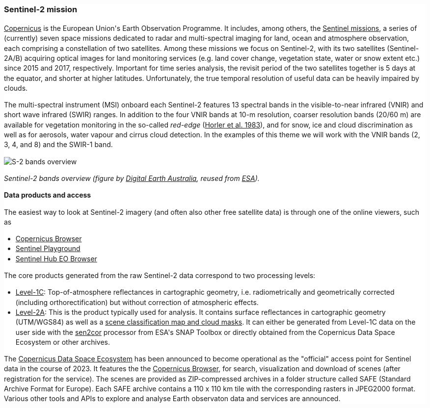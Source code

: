 
### Sentinel-2 mission

[Copernicus](https://www.copernicus.eu/en) is the European Union's Earth Observation Programme. It includes, among others, the [Sentinel missions](https://www.esa.int/Applications/Observing_the_Earth/Earth_observing_missions), a series of (currently) seven space missions dedicated to radar and multi-spectral imaging for land, ocean and atmosphere observation, each comprising a constellation of two satellites. Among these missions we focus on Sentinel-2, with its two satellites (Sentinel-2A/B) acquiring optical images for land monitoring services (e.g. land cover change, vegetation state, water or snow extent etc.) since 2015 and 2017, respectively. Important for time series analysis, the revisit period of the two satellites together is 5 days at the equator, and shorter at higher latitudes. Unfortunately, the true temporal resolution of useful data can be heavily impaired by clouds.

The multi-spectral instrument (MSI) onboard each Sentinel-2 features 13 spectral bands in the visible-to-near infrared (VNIR) and short wave infrared (SWIR) ranges. In addition to the four VNIR bands at 10-m resolution, coarser resolution bands (20/60 m) are available for vegetation monitoring in the so-called *red-edge* ([Horler et al. 1983](https://doi.org/10.1080/01431168308948546)), and for snow, ice and cloud discrimination as well as for aerosols, water vapour and cirrus cloud detection. In the examples of this theme we will work with the VNIR bands (2, 3, 4, and 8) and the SWIR-1 band.

<img src="media/Sentinel-2_bands.jpg" alt="S-2 bands overview" title="Sentinel-2 bands overview" width="700">

*Sentinel-2 bands overview (figure by [Digital Earth Australia](https://docs.dea.ga.gov.au/notebooks/DEA_products/DEA_Sentinel2_Surface_Reflectance.html), reused from [ESA](https://www.esa.int/)).*


**Data products and access**

The easiest way to look at Sentinel-2 imagery (and often also other free satellite data) is through one of the online viewers, such as

* [Copernicus Browser](https://dataspace.copernicus.eu/browser/)
* [Sentinel Playground](http://apps.sentinel-hub.com/sentinel-playground)
* [Sentinel Hub EO Browser](https://www.sentinel-hub.com/explore/eobrowser/)

The core products generated from the raw Sentinel-2 data correspond to two processing levels:

* [Level-1C](https://doi.org/10.5270/S2_-742ikth): Top-of-atmosphere reflectances in cartographic geometry, i.e. radiometrically and geometrically corrected (including orthorectification) but without correction of atmospheric effects.
* [Level-2A](https://doi.org/10.5270/S2_-znk9xsj): This is the product typically used for analysis. It contains surface reflectances in cartographic geometry (UTM/WGS84) as well as a [scene classification map and cloud masks](https://sentinel.esa.int/web/sentinel/technical-guides/sentinel-2-msi/level-2a/algorithm). It can either be generated from Level-1C data on the user side with the [sen2cor](http://step.esa.int/main/snap-supported-plugins/sen2cor/) processor from ESA's SNAP Toolbox or directly obtained from the Copernicus Data Space Ecosystem or other archives.



The [Copernicus Data Space Ecosystem](https://dataspace.copernicus.eu/) has been announced to become operational as the "official" access point for Sentinel data in the course of 2023. It features the the [Copernicus Browser](https://dataspace.copernicus.eu/browser/), for search, visualization and download of scenes (after registration for the service). The scenes are provided as ZIP-compressed archives in a folder structure called SAFE (Standard Archive Format for Europe). Each SAFE archive contains a 110 x 110 km tile with the corresponding rasters in JPEG2000 format. Various other tools and APIs to explore and analyse Earth observaton data and services are announced. 
